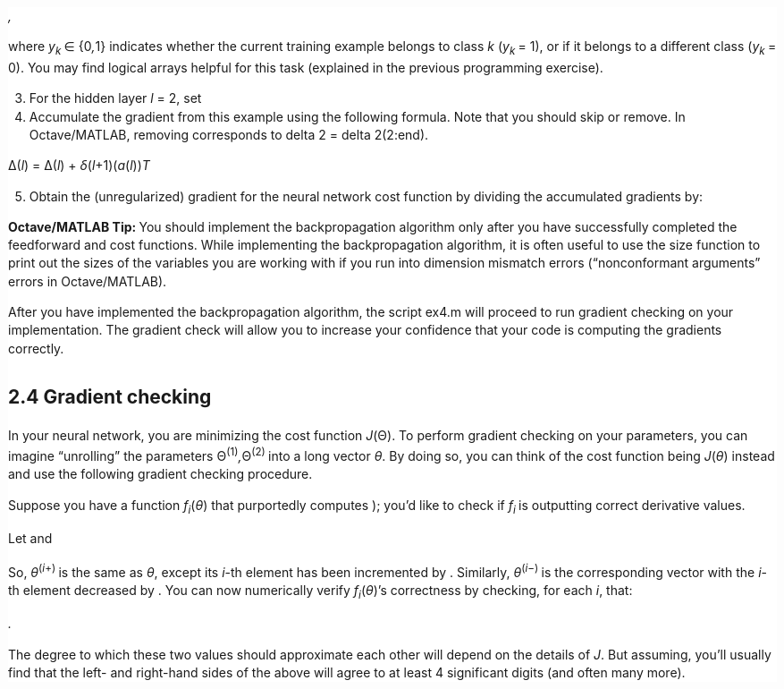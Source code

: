 </ol>

<em>,</em>

where <em>y<sub>k </sub></em>∈ {0<em>,</em>1} indicates whether the current training example belongs to class <em>k </em>(<em>y<sub>k </sub></em>= 1), or if it belongs to a different class (<em>y<sub>k </sub></em>= 0). You may find logical arrays helpful for this task (explained in the previous programming exercise).

<ol start="3">

 <li>For the hidden layer <em>l </em>= 2, set</li>

 <li>Accumulate the gradient from this example using the following formula. Note that you should skip or remove. In Octave/MATLAB, removing corresponds to delta 2 = delta 2(2:end).</li>

</ol>

∆(<em>l</em>) = ∆(<em>l</em>) + <em>δ</em>(<em>l</em>+1)(<em>a</em>(<em>l</em>))<em>T</em>

<ol start="5">

 <li>Obtain the (unregularized) gradient for the neural network cost function by dividing the accumulated gradients by:</li>

</ol>

<strong>Octave/MATLAB Tip: </strong>You should implement the backpropagation algorithm only after you have successfully completed the feedforward and cost functions. While implementing the backpropagation algorithm, it is often useful to use the size function to print out the sizes of the variables you are working with if you run into dimension mismatch errors (“nonconformant arguments” errors in Octave/MATLAB).

After you have implemented the backpropagation algorithm, the script ex4.m will proceed to run gradient checking on your implementation. The gradient check will allow you to increase your confidence that your code is computing the gradients correctly.

<h2>2.4           Gradient checking</h2>

In your neural network, you are minimizing the cost function <em>J</em>(Θ). To perform gradient checking on your parameters, you can imagine “unrolling” the parameters Θ<sup>(1)</sup><em>,</em>Θ<sup>(2) </sup>into a long vector <em>θ</em>. By doing so, you can think of the cost function being <em>J</em>(<em>θ</em>) instead and use the following gradient checking procedure.

Suppose you have a function <em>f<sub>i</sub></em>(<em>θ</em>) that purportedly computes ); you’d like to check if <em>f<sub>i </sub></em>is outputting correct derivative values.

Let              and

So, <em>θ</em><sup>(<em>i</em>+) </sup>is the same as <em>θ</em>, except its <em>i</em>-th element has been incremented by . Similarly, <em>θ</em><sup>(<em>i</em>−) </sup>is the corresponding vector with the <em>i</em>-th element decreased by . You can now numerically verify <em>f<sub>i</sub></em>(<em>θ</em>)’s correctness by checking, for each <em>i</em>, that:

<em>.</em>

The degree to which these two values should approximate each other will depend on the details of <em>J</em>. But assuming, you’ll usually find that the left- and right-hand sides of the above will agree to at least 4 significant digits (and often many more).
